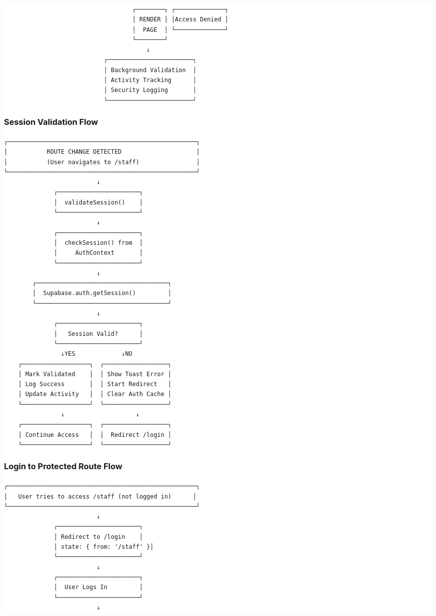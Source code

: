```
                                    ┌────────┐ ┌──────────────┐
                                    │ RENDER │ │Access Denied │
                                    │  PAGE  │ └──────────────┘
                                    └────────┘
                                        ↓
                            ┌────────────────────────┐
                            │ Background Validation  │
                            │ Activity Tracking      │
                            │ Security Logging       │
                            └────────────────────────┘
```

### Session Validation Flow

```
┌─────────────────────────────────────────────────────┐
│           ROUTE CHANGE DETECTED                     │
│           (User navigates to /staff)                │
└─────────────────────────────────────────────────────┘
                          ↓
              ┌───────────────────────┐
              │  validateSession()    │
              └───────────────────────┘
                          ↓
              ┌───────────────────────┐
              │  checkSession() from  │
              │     AuthContext       │
              └───────────────────────┘
                          ↓
        ┌─────────────────────────────────────┐
        │  Supabase.auth.getSession()         │
        └─────────────────────────────────────┘
                          ↓
              ┌───────────────────────┐
              │   Session Valid?      │
              └───────────────────────┘
                ↓YES             ↓NO
    ┌───────────────────┐  ┌──────────────────┐
    │ Mark Validated    │  │ Show Toast Error │
    │ Log Success       │  │ Start Redirect   │
    │ Update Activity   │  │ Clear Auth Cache │
    └───────────────────┘  └──────────────────┘
                ↓                    ↓
    ┌───────────────────┐  ┌──────────────────┐
    │ Continue Access   │  │  Redirect /login │
    └───────────────────┘  └──────────────────┘
```

### Login to Protected Route Flow

```
┌─────────────────────────────────────────────────────┐
│   User tries to access /staff (not logged in)      │
└─────────────────────────────────────────────────────┘
                          ↓
              ┌───────────────────────┐
              │ Redirect to /login    │
              │ state: { from: '/staff' }│
              └───────────────────────┘
                          ↓
              ┌───────────────────────┐
              │  User Logs In         │
              └───────────────────────┘
                          ↓
```